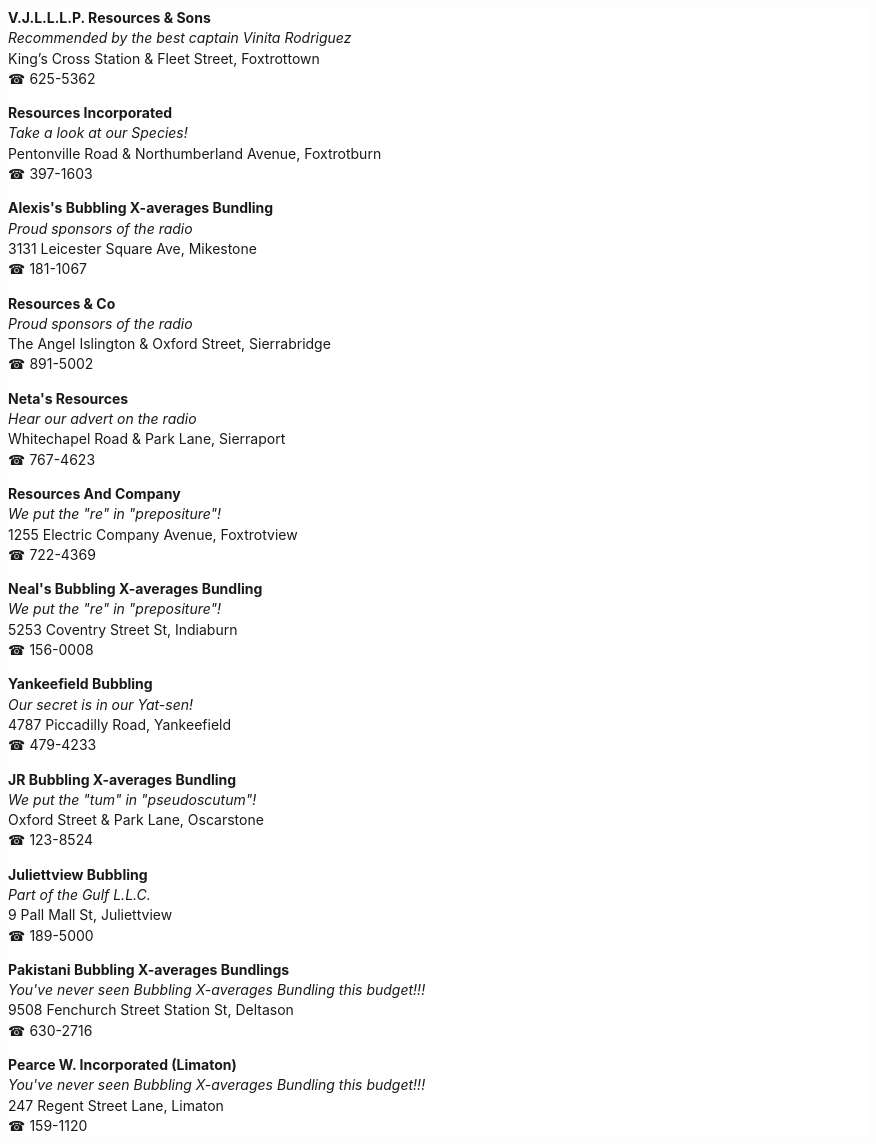 **V.J.L.L.L.P. Resources & Sons**  
_Recommended by the best captain Vinita Rodriguez_  
King’s Cross Station & Fleet Street, Foxtrottown  
☎ 625-5362

**Resources Incorporated**  
_Take a look at our Species!_  
Pentonville Road & Northumberland Avenue, Foxtrotburn  
☎ 397-1603

**Alexis's Bubbling X-averages Bundling**  
_Proud sponsors of the radio_  
3131 Leicester Square Ave, Mikestone  
☎ 181-1067

**Resources & Co**  
_Proud sponsors of the radio_  
The Angel Islington & Oxford Street, Sierrabridge  
☎ 891-5002

**Neta's Resources**  
_Hear our advert on the radio_  
Whitechapel Road & Park Lane, Sierraport  
☎ 767-4623

**Resources And Company**  
_We put the "re" in "prepositure"!_  
1255 Electric Company Avenue, Foxtrotview  
☎ 722-4369

**Neal's Bubbling X-averages Bundling**  
_We put the "re" in "prepositure"!_  
5253 Coventry Street St, Indiaburn  
☎ 156-0008

**Yankeefield Bubbling**  
_Our secret is in our Yat-sen!_  
4787 Piccadilly Road, Yankeefield  
☎ 479-4233

**JR Bubbling X-averages Bundling**  
_We put the "tum" in "pseudoscutum"!_  
Oxford Street & Park Lane, Oscarstone  
☎ 123-8524

**Juliettview Bubbling**  
_Part of the Gulf L.L.C._  
9 Pall Mall St, Juliettview  
☎ 189-5000

**Pakistani Bubbling X-averages Bundlings**  
_You've never seen Bubbling X-averages Bundling this budget!!!_  
9508 Fenchurch Street Station St, Deltason  
☎ 630-2716

**Pearce W. Incorporated (Limaton)**  
_You've never seen Bubbling X-averages Bundling this budget!!!_  
247 Regent Street Lane, Limaton  
☎ 159-1120

